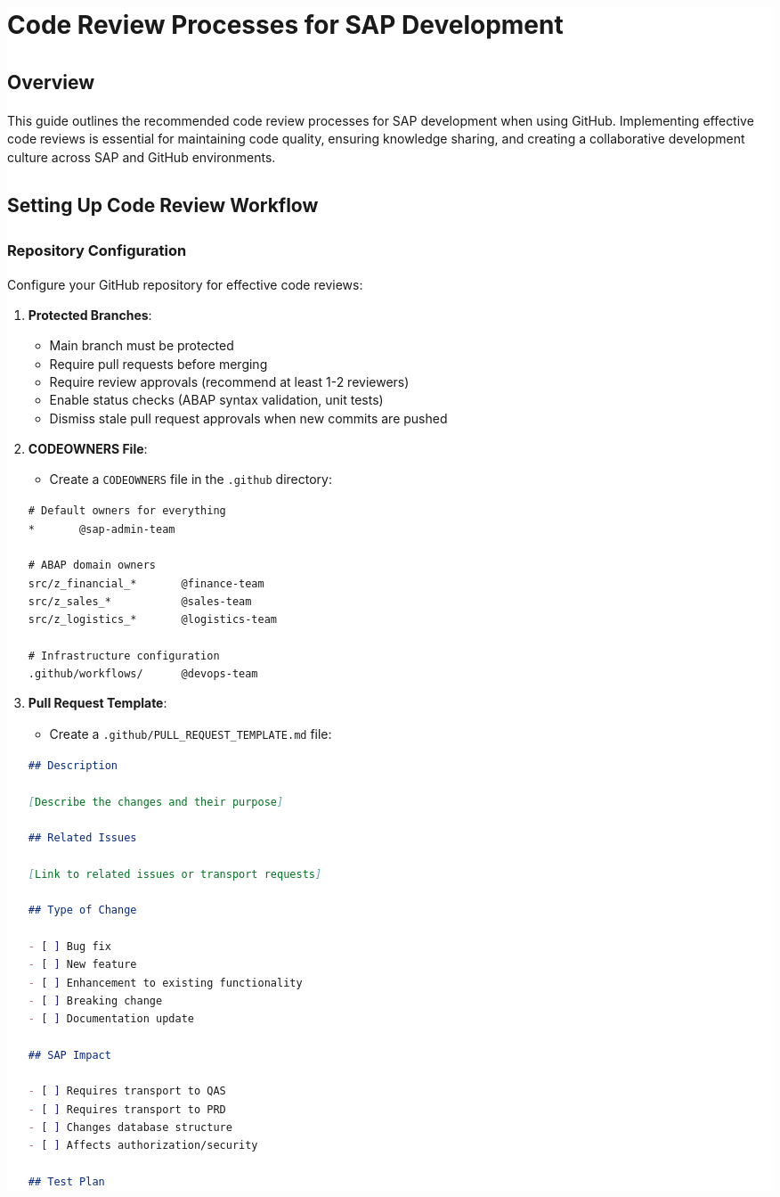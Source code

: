 # Code Review Processes for SAP Development

## Overview

This guide outlines the recommended code review processes for SAP development when using GitHub. Implementing effective code reviews is essential for maintaining code quality, ensuring knowledge sharing, and creating a collaborative development culture across SAP and GitHub environments.

## Setting Up Code Review Workflow

### Repository Configuration

Configure your GitHub repository for effective code reviews:

1. **Protected Branches**:
   - Main branch must be protected
   - Require pull requests before merging
   - Require review approvals (recommend at least 1-2 reviewers)
   - Enable status checks (ABAP syntax validation, unit tests)
   - Dismiss stale pull request approvals when new commits are pushed

2. **CODEOWNERS File**:
   - Create a `CODEOWNERS` file in the `.github` directory:
   ```
   # Default owners for everything
   *       @sap-admin-team
   
   # ABAP domain owners
   src/z_financial_*       @finance-team
   src/z_sales_*           @sales-team
   src/z_logistics_*       @logistics-team
   
   # Infrastructure configuration
   .github/workflows/      @devops-team
   ```

3. **Pull Request Template**:
   - Create a `.github/PULL_REQUEST_TEMPLATE.md` file:
   ```markdown
   ## Description
   
   [Describe the changes and their purpose]
   
   ## Related Issues
   
   [Link to related issues or transport requests]
   
   ## Type of Change
   
   - [ ] Bug fix
   - [ ] New feature
   - [ ] Enhancement to existing functionality
   - [ ] Breaking change
   - [ ] Documentation update
   
   ## SAP Impact
   
   - [ ] Requires transport to QAS
   - [ ] Requires transport to PRD
   - [ ] Changes database structure
   - [ ] Affects authorization/security
   
   ## Test Plan
   ```